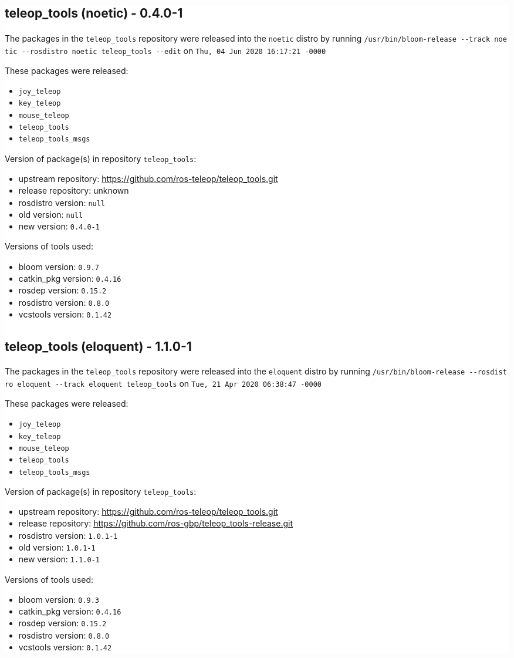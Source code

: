 
## teleop_tools (noetic) - 0.4.0-1

The packages in the `teleop_tools` repository were released into the `noetic` distro by running `/usr/bin/bloom-release --track noetic --rosdistro noetic teleop_tools --edit` on `Thu, 04 Jun 2020 16:17:21 -0000`

These packages were released:
- `joy_teleop`
- `key_teleop`
- `mouse_teleop`
- `teleop_tools`
- `teleop_tools_msgs`

Version of package(s) in repository `teleop_tools`:

- upstream repository: https://github.com/ros-teleop/teleop_tools.git
- release repository: unknown
- rosdistro version: `null`
- old version: `null`
- new version: `0.4.0-1`

Versions of tools used:

- bloom version: `0.9.7`
- catkin_pkg version: `0.4.16`
- rosdep version: `0.15.2`
- rosdistro version: `0.8.0`
- vcstools version: `0.1.42`


## teleop_tools (eloquent) - 1.1.0-1

The packages in the `teleop_tools` repository were released into the `eloquent` distro by running `/usr/bin/bloom-release --rosdistro eloquent --track eloquent teleop_tools` on `Tue, 21 Apr 2020 06:38:47 -0000`

These packages were released:
- `joy_teleop`
- `key_teleop`
- `mouse_teleop`
- `teleop_tools`
- `teleop_tools_msgs`

Version of package(s) in repository `teleop_tools`:

- upstream repository: https://github.com/ros-teleop/teleop_tools.git
- release repository: https://github.com/ros-gbp/teleop_tools-release.git
- rosdistro version: `1.0.1-1`
- old version: `1.0.1-1`
- new version: `1.1.0-1`

Versions of tools used:

- bloom version: `0.9.3`
- catkin_pkg version: `0.4.16`
- rosdep version: `0.15.2`
- rosdistro version: `0.8.0`
- vcstools version: `0.1.42`
